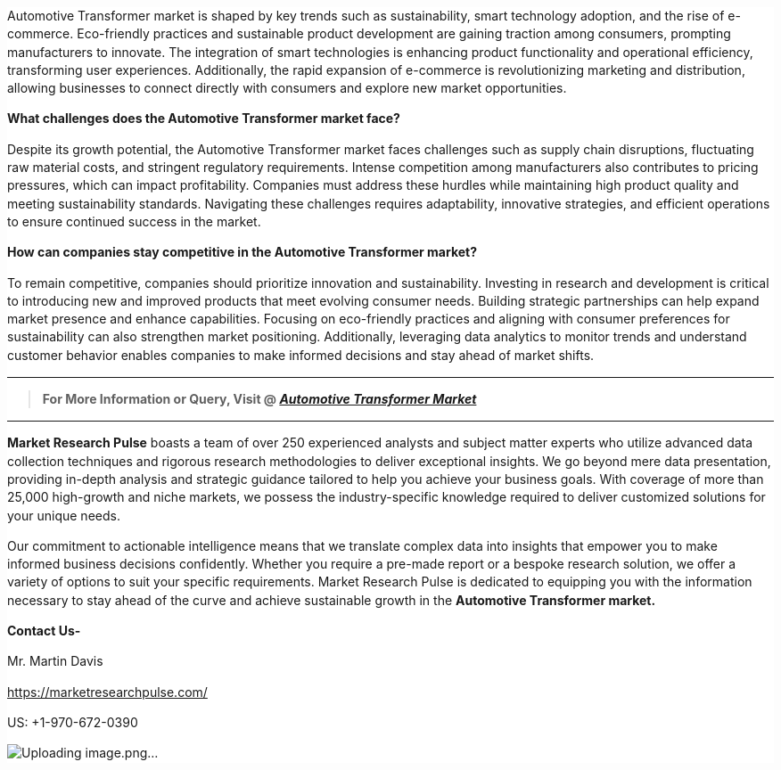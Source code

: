 Automotive Transformer market is shaped by key trends such as sustainability, smart technology adoption, and the rise of e-commerce. Eco-friendly practices and sustainable product development are gaining traction among consumers, prompting manufacturers to innovate. The integration of smart technologies is enhancing product functionality and operational efficiency, transforming user experiences. Additionally, the rapid expansion of e-commerce is revolutionizing marketing and distribution, allowing businesses to connect directly with consumers and explore new market opportunities.</p><p><strong>What challenges does the Automotive Transformer market face?</strong></p><p>Despite its growth potential, the Automotive Transformer market faces challenges such as supply chain disruptions, fluctuating raw material costs, and stringent regulatory requirements. Intense competition among manufacturers also contributes to pricing pressures, which can impact profitability. Companies must address these hurdles while maintaining high product quality and meeting sustainability standards. Navigating these challenges requires adaptability, innovative strategies, and efficient operations to ensure continued success in the market.</p><p><strong>How can companies stay competitive in the Automotive Transformer market?</strong></p><p>To remain competitive, companies should prioritize innovation and sustainability. Investing in research and development is critical to introducing new and improved products that meet evolving consumer needs. Building strategic partnerships can help expand market presence and enhance capabilities. Focusing on eco-friendly practices and aligning with consumer preferences for sustainability can also strengthen market positioning. Additionally, leveraging data analytics to monitor trends and understand customer behavior enables companies to make informed decisions and stay ahead of market shifts.</p><hr /><blockquote><p><strong>For More Information or Query, Visit @&nbsp;<em><a href="https://marketresearchpulse.com/report/75214/automotive-transformer-market?utm_source=Linkedin&utm_medium=025">Automotive Transformer Market</a></em></strong></p></blockquote><hr /><p><strong>Market Research Pulse</strong> boasts a team of over 250 experienced analysts and subject matter experts who utilize advanced data collection techniques and rigorous research methodologies to deliver exceptional insights. We go beyond mere data presentation, providing in-depth analysis and strategic guidance tailored to help you achieve your business goals. With coverage of more than 25,000 high-growth and niche markets, we possess the industry-specific knowledge required to deliver customized solutions for your unique needs.</p><p>Our commitment to actionable intelligence means that we translate complex data into insights that empower you to make informed business decisions confidently. Whether you require a pre-made report or a bespoke research solution, we offer a variety of options to suit your specific requirements. Market Research Pulse is dedicated to equipping you with the information necessary to stay ahead of the curve and achieve sustainable growth in the <strong>Automotive Transformer market.</strong></p><p><strong>Contact Us-</strong></p><p>Mr. Martin Davis</p><p>https://marketresearchpulse.com/</p><p>US: +1-970-672-0390</p>
![Uploading image.png…]()
